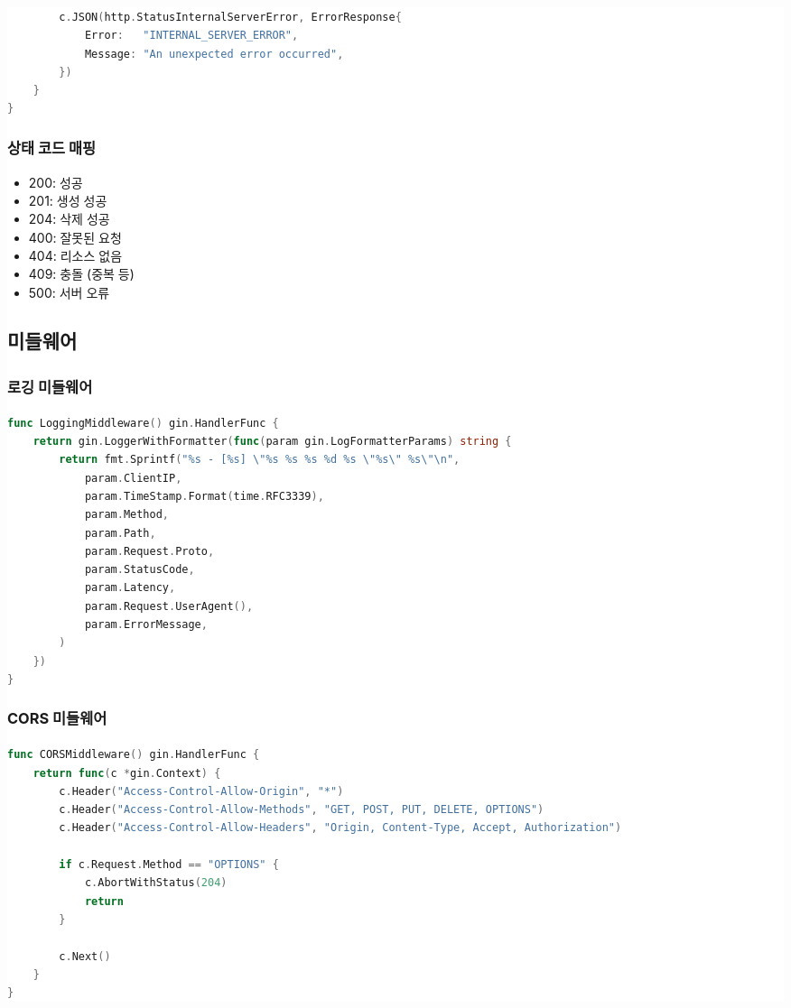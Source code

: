 ```go
        c.JSON(http.StatusInternalServerError, ErrorResponse{
            Error:   "INTERNAL_SERVER_ERROR",
            Message: "An unexpected error occurred",
        })
    }
}
```

### 상태 코드 매핑
- 200: 성공
- 201: 생성 성공
- 204: 삭제 성공
- 400: 잘못된 요청
- 404: 리소스 없음
- 409: 충돌 (중복 등)
- 500: 서버 오류

## 미들웨어

### 로깅 미들웨어
```go
func LoggingMiddleware() gin.HandlerFunc {
    return gin.LoggerWithFormatter(func(param gin.LogFormatterParams) string {
        return fmt.Sprintf("%s - [%s] \"%s %s %s %d %s \"%s\" %s\"\n",
            param.ClientIP,
            param.TimeStamp.Format(time.RFC3339),
            param.Method,
            param.Path,
            param.Request.Proto,
            param.StatusCode,
            param.Latency,
            param.Request.UserAgent(),
            param.ErrorMessage,
        )
    })
}
```

### CORS 미들웨어
```go
func CORSMiddleware() gin.HandlerFunc {
    return func(c *gin.Context) {
        c.Header("Access-Control-Allow-Origin", "*")
        c.Header("Access-Control-Allow-Methods", "GET, POST, PUT, DELETE, OPTIONS")
        c.Header("Access-Control-Allow-Headers", "Origin, Content-Type, Accept, Authorization")
        
        if c.Request.Method == "OPTIONS" {
            c.AbortWithStatus(204)
            return
        }
        
        c.Next()
    }
}
```
